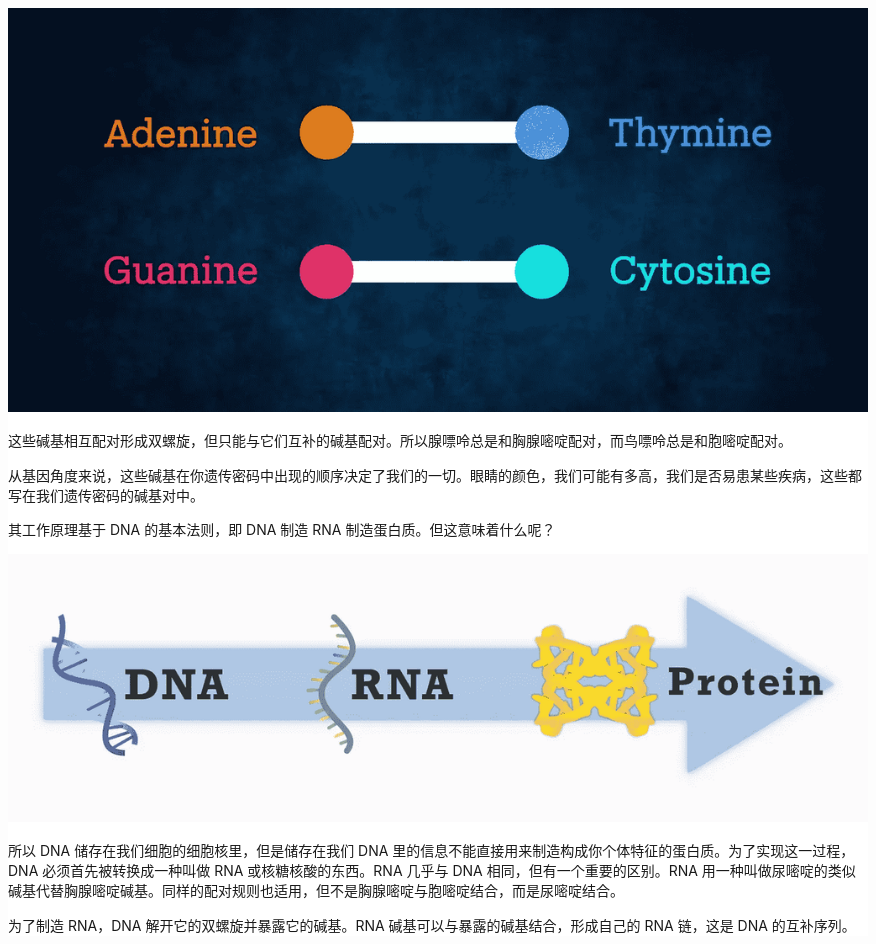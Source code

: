 ![](img/ce808fc4ae4691b070b106670df70875.png)

这些碱基相互配对形成双螺旋，但只能与它们互补的碱基配对。所以腺嘌呤总是和胸腺嘧啶配对，而鸟嘌呤总是和胞嘧啶配对。

从基因角度来说，这些碱基在你遗传密码中出现的顺序决定了我们的一切。眼睛的颜色，我们可能有多高，我们是否易患某些疾病，这些都写在我们遗传密码的碱基对中。

其工作原理基于 DNA 的基本法则，即 DNA 制造 RNA 制造蛋白质。但这意味着什么呢？

![](img/17a8ee85f001d20e8ef5d8a0103a3d75.png)

所以 DNA 储存在我们细胞的细胞核里，但是储存在我们 DNA 里的信息不能直接用来制造构成你个体特征的蛋白质。为了实现这一过程，DNA 必须首先被转换成一种叫做 RNA 或核糖核酸的东西。RNA 几乎与 DNA 相同，但有一个重要的区别。RNA 用一种叫做尿嘧啶的类似碱基代替胸腺嘧啶碱基。同样的配对规则也适用，但不是胸腺嘧啶与胞嘧啶结合，而是尿嘧啶结合。

为了制造 RNA，DNA 解开它的双螺旋并暴露它的碱基。RNA 碱基可以与暴露的碱基结合，形成自己的 RNA 链，这是 DNA 的互补序列。
